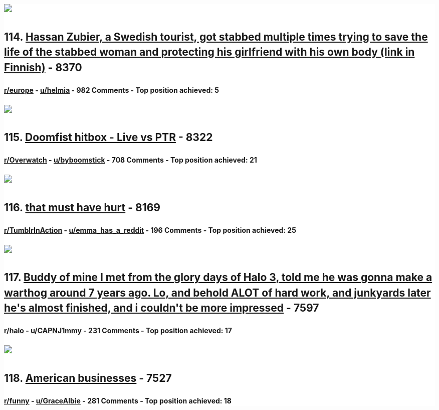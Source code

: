 <a href="http://i.imgur.com/s4FTzpk.jpg"><img src="image"></img></a>

## 114. [Hassan Zubier, a Swedish tourist, got stabbed multiple times trying to save the life of the stabbed woman and protecting his girlfriend with his own body (link in Finnish)](http://reddit.com/r/europe/comments/6uo24y/hassan_zubier_a_swedish_tourist_got_stabbed/) - 8370
#### [r/europe](http://reddit.com/r/europe) - [u/helmia](http://reddit.com/u/helmia) - 982 Comments - Top position achieved: 5

<a href="http://www.hs.fi/kotimaa/art-2000005332072.html"><img src="https://b.thumbs.redditmedia.com/Kn44PMpHntisbyXiPKI-3Q8LtgAoJeGscPyatrFkhxw.jpg"></img></a>

## 115. [Doomfist hitbox - Live vs PTR](http://reddit.com/r/Overwatch/comments/6um135/doomfist_hitbox_live_vs_ptr/) - 8322
#### [r/Overwatch](http://reddit.com/r/Overwatch) - [u/byboomstick](http://reddit.com/u/byboomstick) - 708 Comments - Top position achieved: 21

<a href="https://gfycat.com/UnselfishRashAmericanmarten"><img src="https://b.thumbs.redditmedia.com/gTiXgKZwN_rzTzcoJHr7MJnuLs7hxNp3cITOHkrykfo.jpg"></img></a>

## 116. [that must have hurt](http://reddit.com/r/TumblrInAction/comments/6upkbk/that_must_have_hurt/) - 8169
#### [r/TumblrInAction](http://reddit.com/r/TumblrInAction) - [u/emma_has_a_reddit](http://reddit.com/u/emma_has_a_reddit) - 196 Comments - Top position achieved: 25

<a href="https://i.redd.it/4kycgutcnpgz.jpg"><img src="https://b.thumbs.redditmedia.com/sFNNsPGv21-iEgw4SWfPF9KYvax9AWMgYf-_aKREyXI.jpg"></img></a>

## 117. [Buddy of mine I met from the glory days of Halo 3, told me he was gonna make a warthog around 7 years ago. Lo, and behold ALOT of hard work, and junkyards later he's almost finished, and i couldn't be more impressed](http://reddit.com/r/halo/comments/6ur6a5/buddy_of_mine_i_met_from_the_glory_days_of_halo_3/) - 7597
#### [r/halo](http://reddit.com/r/halo) - [u/CAPNJ1mmy](http://reddit.com/u/CAPNJ1mmy) - 231 Comments - Top position achieved: 17

<a href="https://i.redd.it/thjw08bh1rgz.jpg"><img src="https://b.thumbs.redditmedia.com/NqBgVwBPXtlJ-EE7jRukzasq-2XwgVzAwCHLFFZoj-M.jpg"></img></a>

## 118. [American businesses](http://reddit.com/r/funny/comments/6uopd9/american_businesses/) - 7527
#### [r/funny](http://reddit.com/r/funny) - [u/GraceAlbie](http://reddit.com/u/GraceAlbie) - 281 Comments - Top position achieved: 18
